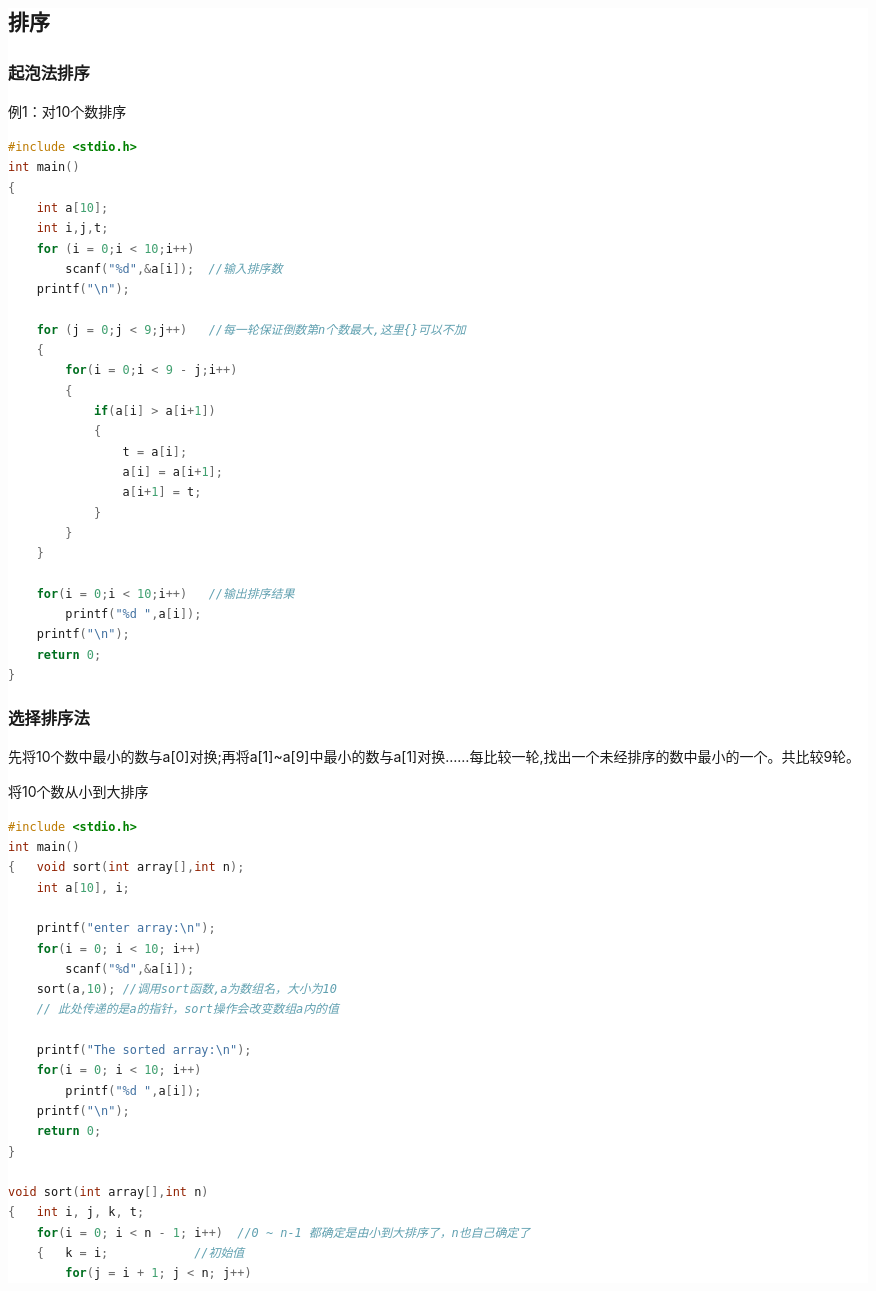 ## 排序
### 起泡法排序

例1：对10个数排序
```C
#include <stdio.h>
int main()
{
	int a[10];
	int i,j,t;
	for (i = 0;i < 10;i++)
		scanf("%d",&a[i]);  //输入排序数
	printf("\n");

	for (j = 0;j < 9;j++)	//每一轮保证倒数第n个数最大,这里{}可以不加
	{
		for(i = 0;i < 9 - j;i++)
		{
			if(a[i] > a[i+1])
			{	
				t = a[i];
				a[i] = a[i+1];
				a[i+1] = t;
			}
		}	
	}	
	
	for(i = 0;i < 10;i++)   //输出排序结果
	    printf("%d ",a[i]);
	printf("\n");
	return 0;
} 
```

### 选择排序法

先将10个数中最小的数与a[0]对换;再将a[1]~a[9]中最小的数与a[1]对换……每比较一轮,找出一个未经排序的数中最小的一个。共比较9轮。

将10个数从小到大排序
```C
#include <stdio.h>
int main()
{	void sort(int array[],int n);
    int a[10], i;
    
    printf("enter array:\n");
    for(i = 0; i < 10; i++)
        scanf("%d",&a[i]);
    sort(a,10);	//调用sort函数,a为数组名，大小为10
    // 此处传递的是a的指针，sort操作会改变数组a内的值

    printf("The sorted array:\n");
    for(i = 0; i < 10; i++)
        printf("%d ",a[i]);
    printf("\n");
    return 0;
} 

void sort(int array[],int n)
{	int i, j, k, t;
    for(i = 0; i < n - 1; i++)  //0 ~ n-1 都确定是由小到大排序了，n也自己确定了
    {	k = i;            //初始值
        for(j = i + 1; j < n; j++)
```